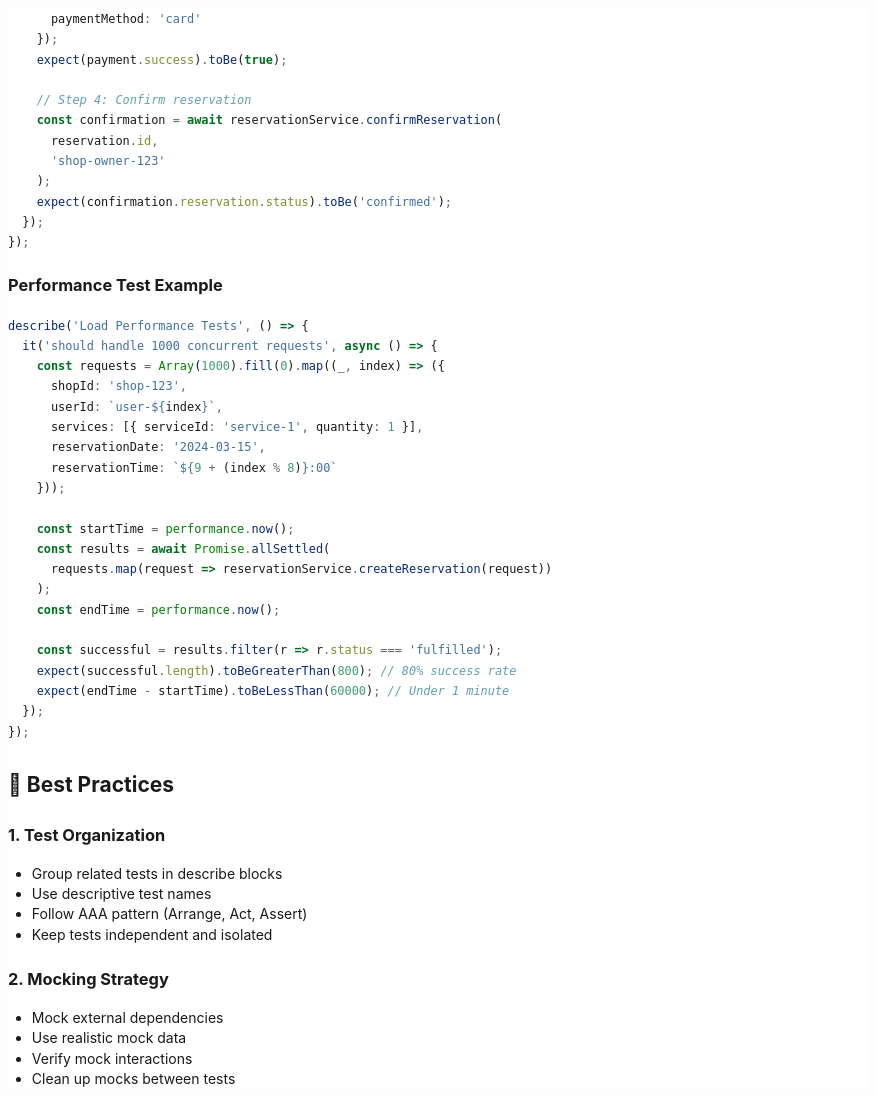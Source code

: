 ```typescript
      paymentMethod: 'card'
    });
    expect(payment.success).toBe(true);

    // Step 4: Confirm reservation
    const confirmation = await reservationService.confirmReservation(
      reservation.id,
      'shop-owner-123'
    );
    expect(confirmation.reservation.status).toBe('confirmed');
  });
});
```

### Performance Test Example

```typescript
describe('Load Performance Tests', () => {
  it('should handle 1000 concurrent requests', async () => {
    const requests = Array(1000).fill(0).map((_, index) => ({
      shopId: 'shop-123',
      userId: `user-${index}`,
      services: [{ serviceId: 'service-1', quantity: 1 }],
      reservationDate: '2024-03-15',
      reservationTime: `${9 + (index % 8)}:00`
    }));

    const startTime = performance.now();
    const results = await Promise.allSettled(
      requests.map(request => reservationService.createReservation(request))
    );
    const endTime = performance.now();

    const successful = results.filter(r => r.status === 'fulfilled');
    expect(successful.length).toBeGreaterThan(800); // 80% success rate
    expect(endTime - startTime).toBeLessThan(60000); // Under 1 minute
  });
});
```

## 🎯 Best Practices

### 1. Test Organization
- Group related tests in describe blocks
- Use descriptive test names
- Follow AAA pattern (Arrange, Act, Assert)
- Keep tests independent and isolated

### 2. Mocking Strategy
- Mock external dependencies
- Use realistic mock data
- Verify mock interactions
- Clean up mocks between tests
